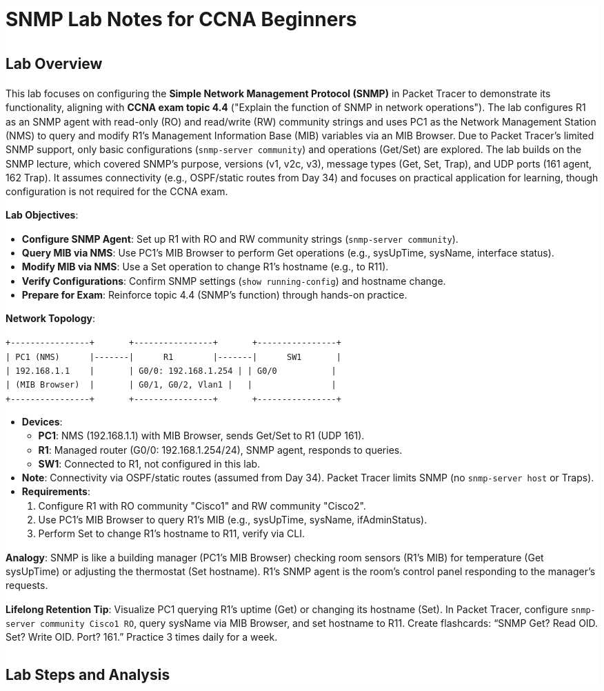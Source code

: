 # SNMP Lab Notes for CCNA Beginners

## Lab Overview

This lab focuses on configuring the **Simple Network Management Protocol (SNMP)** in Packet Tracer to demonstrate its functionality, aligning with **CCNA exam topic 4.4** ("Explain the function of SNMP in network operations"). The lab configures R1 as an SNMP agent with read-only (RO) and read/write (RW) community strings and uses PC1 as the Network Management Station (NMS) to query and modify R1’s Management Information Base (MIB) variables via an MIB Browser. Due to Packet Tracer’s limited SNMP support, only basic configurations (`snmp-server community`) and operations (Get/Set) are explored. The lab builds on the SNMP lecture, which covered SNMP’s purpose, versions (v1, v2c, v3), message types (Get, Set, Trap), and UDP ports (161 agent, 162 Trap). It assumes connectivity (e.g., OSPF/static routes from Day 34) and focuses on practical application for learning, though configuration is not required for the CCNA exam.

**Lab Objectives**:
- **Configure SNMP Agent**: Set up R1 with RO and RW community strings (`snmp-server community`).
- **Query MIB via NMS**: Use PC1’s MIB Browser to perform Get operations (e.g., sysUpTime, sysName, interface status).
- **Modify MIB via NMS**: Use a Set operation to change R1’s hostname (e.g., to R11).
- **Verify Configurations**: Confirm SNMP settings (`show running-config`) and hostname change.
- **Prepare for Exam**: Reinforce topic 4.4 (SNMP’s function) through hands-on practice.

**Network Topology**:
```
+----------------+       +----------------+       +----------------+
| PC1 (NMS)      |-------|      R1        |-------|      SW1       |
| 192.168.1.1    |       | G0/0: 192.168.1.254 | | G0/0           |
| (MIB Browser)  |       | G0/1, G0/2, Vlan1 |   |                |
+----------------+       +----------------+       +----------------+
```
- **Devices**:
  - **PC1**: NMS (192.168.1.1) with MIB Browser, sends Get/Set to R1 (UDP 161).
  - **R1**: Managed router (G0/0: 192.168.1.254/24), SNMP agent, responds to queries.
  - **SW1**: Connected to R1, not configured in this lab.
- **Note**: Connectivity via OSPF/static routes (assumed from Day 34). Packet Tracer limits SNMP (no `snmp-server host` or Traps).
- **Requirements**:
  1. Configure R1 with RO community "Cisco1" and RW community "Cisco2".
  2. Use PC1’s MIB Browser to query R1’s MIB (e.g., sysUpTime, sysName, ifAdminStatus).
  3. Perform Set to change R1’s hostname to R11, verify via CLI.

**Analogy**: SNMP is like a building manager (PC1’s MIB Browser) checking room sensors (R1’s MIB) for temperature (Get sysUpTime) or adjusting the thermostat (Set hostname). R1’s SNMP agent is the room’s control panel responding to the manager’s requests.

**Lifelong Retention Tip**: Visualize PC1 querying R1’s uptime (Get) or changing its hostname (Set). In Packet Tracer, configure `snmp-server community Cisco1 RO`, query sysName via MIB Browser, and set hostname to R11. Create flashcards: “SNMP Get? Read OID. Set? Write OID. Port? 161.” Practice 3 times daily for a week.

## Lab Steps and Analysis
